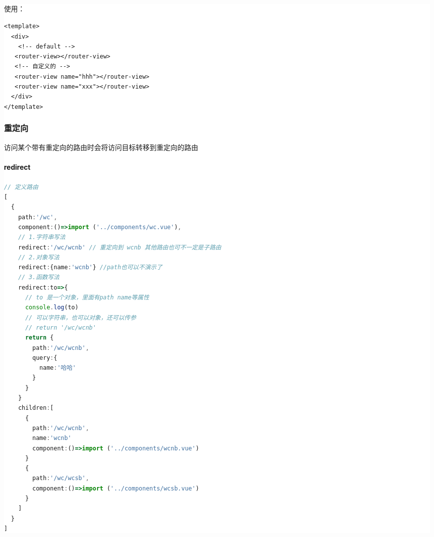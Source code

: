 使用：
```vue
<template>
  <div>
    <!-- default -->
   <router-view></router-view> 
   <!-- 自定义的 -->
   <router-view name="hhh"></router-view>
   <router-view name="xxx"></router-view>
  </div>
</template>
```

### 重定向

访问某个带有重定向的路由时会将访问目标转移到重定向的路由

#### redirect

```ts
// 定义路由
[
  {
    path:'/wc',
    component:()=>import ('../components/wc.vue'),
    // 1.字符串写法
    redirect:'/wc/wcnb' // 重定向到 wcnb 其他路由也可不一定是子路由
    // 2.对象写法
    redirect:{name:'wcnb'} //path也可以不演示了
    // 3.函数写法
    redirect:to=>{
      // to 是一个对象，里面有path name等属性
      console.log(to)
      // 可以字符串，也可以对象，还可以传参
      // return '/wc/wcnb'
      return {
        path:'/wc/wcnb',
        query:{
          name:'哈哈'
        }
      }
    }
    children:[
      {
        path:'/wc/wcnb',
        name:'wcnb'
        component:()=>import ('../components/wcnb.vue')
      }
      {
        path:'/wc/wcsb',
        component:()=>import ('../components/wcsb.vue')
      }
    ]
  }
]
```
